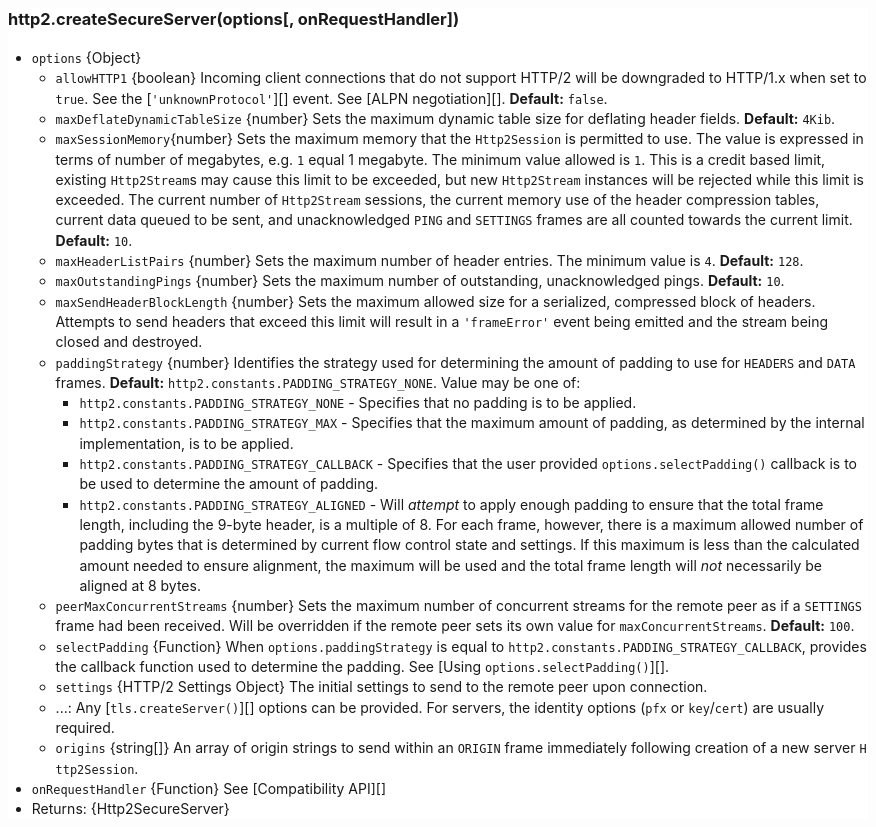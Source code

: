 ### http2.createSecureServer(options[, onRequestHandler])


* `options` {Object}
  * `allowHTTP1` {boolean} Incoming client connections that do not support
    HTTP/2 will be downgraded to HTTP/1.x when set to `true`.
    See the [`'unknownProtocol'`][] event. See [ALPN negotiation][].
    **Default:** `false`.
  * `maxDeflateDynamicTableSize` {number} Sets the maximum dynamic table size
    for deflating header fields. **Default:** `4Kib`.
  * `maxSessionMemory`{number} Sets the maximum memory that the `Http2Session`
    is permitted to use. The value is expressed in terms of number of megabytes,
    e.g. `1` equal 1 megabyte. The minimum value allowed is `1`. This is a
    credit based limit, existing `Http2Stream`s may cause this
    limit to be exceeded, but new `Http2Stream` instances will be rejected
    while this limit is exceeded. The current number of `Http2Stream` sessions,
    the current memory use of the header compression tables, current data
    queued to be sent, and unacknowledged `PING` and `SETTINGS` frames are all
    counted towards the current limit. **Default:** `10`.
  * `maxHeaderListPairs` {number} Sets the maximum number of header entries.
    The minimum value is `4`. **Default:** `128`.
  * `maxOutstandingPings` {number} Sets the maximum number of outstanding,
    unacknowledged pings. **Default:** `10`.
  * `maxSendHeaderBlockLength` {number} Sets the maximum allowed size for a
    serialized, compressed block of headers. Attempts to send headers that
    exceed this limit will result in a `'frameError'` event being emitted
    and the stream being closed and destroyed.
  * `paddingStrategy` {number} Identifies the strategy used for determining the
     amount of padding to use for `HEADERS` and `DATA` frames. **Default:**
     `http2.constants.PADDING_STRATEGY_NONE`. Value may be one of:
     * `http2.constants.PADDING_STRATEGY_NONE` - Specifies that no padding is
       to be applied.
     * `http2.constants.PADDING_STRATEGY_MAX` - Specifies that the maximum
       amount of padding, as determined by the internal implementation, is to
       be applied.
     * `http2.constants.PADDING_STRATEGY_CALLBACK` - Specifies that the user
       provided `options.selectPadding()` callback is to be used to determine
       the amount of padding.
     * `http2.constants.PADDING_STRATEGY_ALIGNED` - Will *attempt* to apply
       enough padding to ensure that the total frame length, including the
       9-byte header, is a multiple of 8. For each frame, however, there is a
       maximum allowed number of padding bytes that is determined by current
       flow control state and settings. If this maximum is less than the
       calculated amount needed to ensure alignment, the maximum will be used
       and the total frame length will *not* necessarily be aligned at 8 bytes.
  * `peerMaxConcurrentStreams` {number} Sets the maximum number of concurrent
    streams for the remote peer as if a `SETTINGS` frame had been received. Will
    be overridden if the remote peer sets its own value for
    `maxConcurrentStreams`. **Default:** `100`.
  * `selectPadding` {Function} When `options.paddingStrategy` is equal to
    `http2.constants.PADDING_STRATEGY_CALLBACK`, provides the callback function
    used to determine the padding. See [Using `options.selectPadding()`][].
  * `settings` {HTTP/2 Settings Object} The initial settings to send to the
    remote peer upon connection.
  * ...: Any [`tls.createServer()`][] options can be provided. For
    servers, the identity options (`pfx` or `key`/`cert`) are usually required.
  * `origins` {string[]} An array of origin strings to send within an `ORIGIN`
    frame immediately following creation of a new server `Http2Session`.
* `onRequestHandler` {Function} See [Compatibility API][]
* Returns: {Http2SecureServer}
